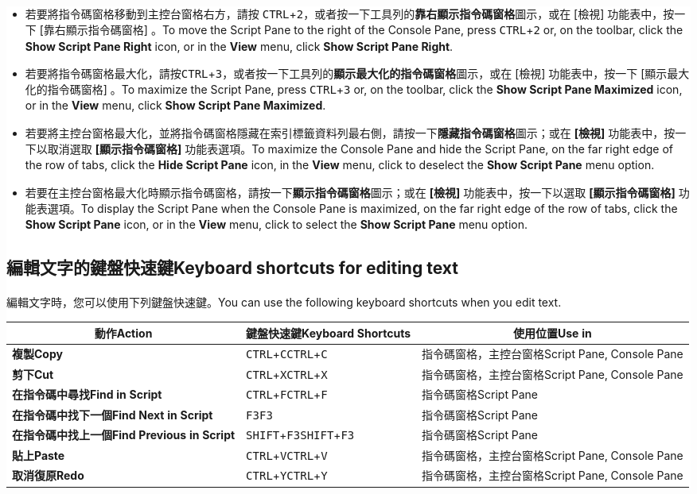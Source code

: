 - <span data-ttu-id="f2622-128">若要將指令碼窗格移動到主控台窗格右方，請按 <kbd>CTRL</kbd>+<kbd>2</kbd>，或者按一下工具列的**靠右顯示指令碼窗格**圖示，或在 [檢視]  功能表中，按一下 [靠右顯示指令碼窗格]  。</span><span class="sxs-lookup"><span data-stu-id="f2622-128">To move the Script Pane to the right of the Console Pane, press <kbd>CTRL</kbd>+<kbd>2</kbd> or, on the toolbar, click the **Show Script Pane Right** icon, or in the **View** menu, click **Show Script Pane Right**.</span></span>

- <span data-ttu-id="f2622-129">若要將指令碼窗格最大化，請按<kbd>CTRL</kbd>+<kbd>3</kbd>，或者按一下工具列的**顯示最大化的指令碼窗格**圖示，或在 [檢視]  功能表中，按一下 [顯示最大化的指令碼窗格]  。</span><span class="sxs-lookup"><span data-stu-id="f2622-129">To maximize the Script Pane, press <kbd>CTRL</kbd>+<kbd>3</kbd> or, on the toolbar, click the **Show Script Pane Maximized** icon, or in the **View** menu, click **Show Script Pane Maximized**.</span></span>

- <span data-ttu-id="f2622-130">若要將主控台窗格最大化，並將指令碼窗格隱藏在索引標籤資料列最右側，請按一下**隱藏指令碼窗格**圖示；或在 **[檢視]** 功能表中，按一下以取消選取 **[顯示指令碼窗格]** 功能表選項。</span><span class="sxs-lookup"><span data-stu-id="f2622-130">To maximize the Console Pane and hide the Script Pane, on the far right edge of the row of tabs, click the **Hide Script Pane** icon, in the **View** menu, click to deselect the **Show Script Pane** menu option.</span></span>

- <span data-ttu-id="f2622-131">若要在主控台窗格最大化時顯示指令碼窗格，請按一下**顯示指令碼窗格**圖示；或在 **[檢視]** 功能表中，按一下以選取 **[顯示指令碼窗格]** 功能表選項。</span><span class="sxs-lookup"><span data-stu-id="f2622-131">To display the Script Pane when the Console Pane is maximized, on the far right edge of the row of tabs, click the **Show Script Pane** icon, or in the **View** menu, click to select the **Show Script Pane** menu option.</span></span>

## <a name="keyboard-shortcuts-for-editing-text"></a><span data-ttu-id="f2622-132">編輯文字的鍵盤快速鍵</span><span class="sxs-lookup"><span data-stu-id="f2622-132">Keyboard shortcuts for editing text</span></span>

<span data-ttu-id="f2622-133">編輯文字時，您可以使用下列鍵盤快速鍵。</span><span class="sxs-lookup"><span data-stu-id="f2622-133">You can use the following keyboard shortcuts when you edit text.</span></span>

|           <span data-ttu-id="f2622-134">動作</span><span class="sxs-lookup"><span data-stu-id="f2622-134">Action</span></span>            |       <span data-ttu-id="f2622-135">鍵盤快速鍵</span><span class="sxs-lookup"><span data-stu-id="f2622-135">Keyboard Shortcuts</span></span>       |          <span data-ttu-id="f2622-136">使用位置</span><span class="sxs-lookup"><span data-stu-id="f2622-136">Use in</span></span>           |
| --------------------------- | ------------------------------ | ------------------------- |
| <span data-ttu-id="f2622-137">**複製**</span><span class="sxs-lookup"><span data-stu-id="f2622-137">**Copy**</span></span>                    | <span data-ttu-id="f2622-138"><kbd>CTRL</kbd>+<kbd>C</kbd></span><span class="sxs-lookup"><span data-stu-id="f2622-138"><kbd>CTRL</kbd>+<kbd>C</kbd></span></span>   | <span data-ttu-id="f2622-139">指令碼窗格，主控台窗格</span><span class="sxs-lookup"><span data-stu-id="f2622-139">Script Pane, Console Pane</span></span> |
| <span data-ttu-id="f2622-140">**剪下**</span><span class="sxs-lookup"><span data-stu-id="f2622-140">**Cut**</span></span>                     | <span data-ttu-id="f2622-141"><kbd>CTRL</kbd>+<kbd>X</kbd></span><span class="sxs-lookup"><span data-stu-id="f2622-141"><kbd>CTRL</kbd>+<kbd>X</kbd></span></span>   | <span data-ttu-id="f2622-142">指令碼窗格，主控台窗格</span><span class="sxs-lookup"><span data-stu-id="f2622-142">Script Pane, Console Pane</span></span> |
| <span data-ttu-id="f2622-143">**在指令碼中尋找**</span><span class="sxs-lookup"><span data-stu-id="f2622-143">**Find in Script**</span></span>          | <span data-ttu-id="f2622-144"><kbd>CTRL</kbd>+<kbd>F</kbd></span><span class="sxs-lookup"><span data-stu-id="f2622-144"><kbd>CTRL</kbd>+<kbd>F</kbd></span></span>   | <span data-ttu-id="f2622-145">指令碼窗格</span><span class="sxs-lookup"><span data-stu-id="f2622-145">Script Pane</span></span>               |
| <span data-ttu-id="f2622-146">**在指令碼中找下一個**</span><span class="sxs-lookup"><span data-stu-id="f2622-146">**Find Next in Script**</span></span>     | <span data-ttu-id="f2622-147"><kbd>F3</kbd></span><span class="sxs-lookup"><span data-stu-id="f2622-147"><kbd>F3</kbd></span></span>                  | <span data-ttu-id="f2622-148">指令碼窗格</span><span class="sxs-lookup"><span data-stu-id="f2622-148">Script Pane</span></span>               |
| <span data-ttu-id="f2622-149">**在指令碼中找上一個**</span><span class="sxs-lookup"><span data-stu-id="f2622-149">**Find Previous in Script**</span></span> | <span data-ttu-id="f2622-150"><kbd>SHIFT</kbd>+<kbd>F3</kbd></span><span class="sxs-lookup"><span data-stu-id="f2622-150"><kbd>SHIFT</kbd>+<kbd>F3</kbd></span></span> | <span data-ttu-id="f2622-151">指令碼窗格</span><span class="sxs-lookup"><span data-stu-id="f2622-151">Script Pane</span></span>               |
| <span data-ttu-id="f2622-152">**貼上**</span><span class="sxs-lookup"><span data-stu-id="f2622-152">**Paste**</span></span>                   | <span data-ttu-id="f2622-153"><kbd>CTRL</kbd>+<kbd>V</kbd></span><span class="sxs-lookup"><span data-stu-id="f2622-153"><kbd>CTRL</kbd>+<kbd>V</kbd></span></span>   | <span data-ttu-id="f2622-154">指令碼窗格，主控台窗格</span><span class="sxs-lookup"><span data-stu-id="f2622-154">Script Pane, Console Pane</span></span> |
| <span data-ttu-id="f2622-155">**取消復原**</span><span class="sxs-lookup"><span data-stu-id="f2622-155">**Redo**</span></span>                    | <span data-ttu-id="f2622-156"><kbd>CTRL</kbd>+<kbd>Y</kbd></span><span class="sxs-lookup"><span data-stu-id="f2622-156"><kbd>CTRL</kbd>+<kbd>Y</kbd></span></span>   | <span data-ttu-id="f2622-157">指令碼窗格，主控台窗格</span><span class="sxs-lookup"><span data-stu-id="f2622-157">Script Pane, Console Pane</span></span> |